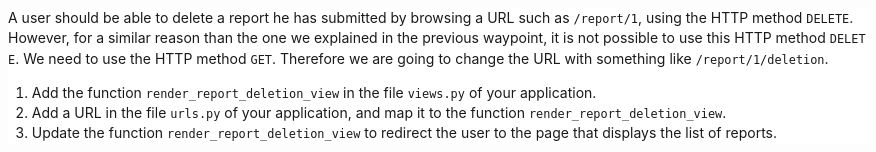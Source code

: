 A user should be able to delete a report he has submitted by browsing a URL such as `/report/1`, using the HTTP method `DELETE`. However, for a similar reason than the one we explained in the previous waypoint, it is not possible to use this HTTP method `DELETE`. We need to use the HTTP method `GET`. Therefore we are going to change the URL with something like `/report/1/deletion`.

1. Add the function `render_report_deletion_view` in the file `views.py` of your application.
2. Add a URL in the file `urls.py` of your application, and map it to the function `render_report_deletion_view`.
3. Update the function `render_report_deletion_view` to redirect the user to the page that displays the list of reports.
